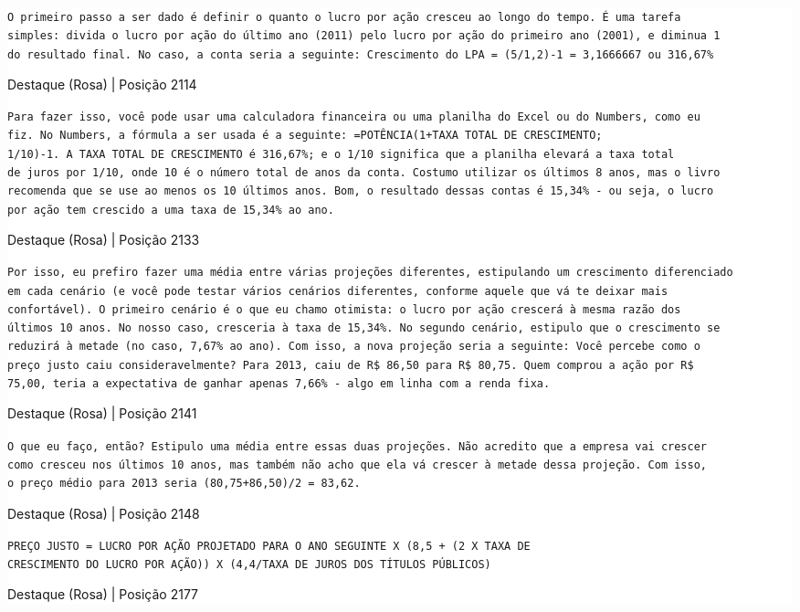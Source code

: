 ```
O primeiro passo a ser dado é definir o quanto o lucro por ação cresceu ao longo do tempo. É uma tarefa
simples: divida o lucro por ação do último ano (2011) pelo lucro por ação do primeiro ano (2001), e diminua 1
do resultado final. No caso, a conta seria a seguinte: Crescimento do LPA = (5/1,2)-1 = 3,1666667 ou 316,67%
```

Destaque (Rosa) | Posição 2114

```
Para fazer isso, você pode usar uma calculadora financeira ou uma planilha do Excel ou do Numbers, como eu
fiz. No Numbers, a fórmula a ser usada é a seguinte: =POTÊNCIA(1+TAXA TOTAL DE CRESCIMENTO;
1/10)-1. A TAXA TOTAL DE CRESCIMENTO é 316,67%; e o 1/10 significa que a planilha elevará a taxa total
de juros por 1/10, onde 10 é o número total de anos da conta. Costumo utilizar os últimos 8 anos, mas o livro
recomenda que se use ao menos os 10 últimos anos. Bom, o resultado dessas contas é 15,34% - ou seja, o lucro
por ação tem crescido a uma taxa de 15,34% ao ano.
```
Destaque (Rosa) | Posição 2133

```
Por isso, eu prefiro fazer uma média entre várias projeções diferentes, estipulando um crescimento diferenciado
em cada cenário (e você pode testar vários cenários diferentes, conforme aquele que vá te deixar mais
confortável). O primeiro cenário é o que eu chamo otimista: o lucro por ação crescerá à mesma razão dos
últimos 10 anos. No nosso caso, cresceria à taxa de 15,34%. No segundo cenário, estipulo que o crescimento se
reduzirá à metade (no caso, 7,67% ao ano). Com isso, a nova projeção seria a seguinte: Você percebe como o
preço justo caiu consideravelmente? Para 2013, caiu de R$ 86,50 para R$ 80,75. Quem comprou a ação por R$
75,00, teria a expectativa de ganhar apenas 7,66% - algo em linha com a renda fixa.
```
Destaque (Rosa) | Posição 2141

```
O que eu faço, então? Estipulo uma média entre essas duas projeções. Não acredito que a empresa vai crescer
como cresceu nos últimos 10 anos, mas também não acho que ela vá crescer à metade dessa projeção. Com isso,
o preço médio para 2013 seria (80,75+86,50)/2 = 83,62.
```
Destaque (Rosa) | Posição 2148

```
PREÇO JUSTO = LUCRO POR AÇÃO PROJETADO PARA O ANO SEGUINTE X (8,5 + (2 X TAXA DE
CRESCIMENTO DO LUCRO POR AÇÃO)) X (4,4/TAXA DE JUROS DOS TÍTULOS PÚBLICOS)
```
Destaque (Rosa) | Posição 2177
